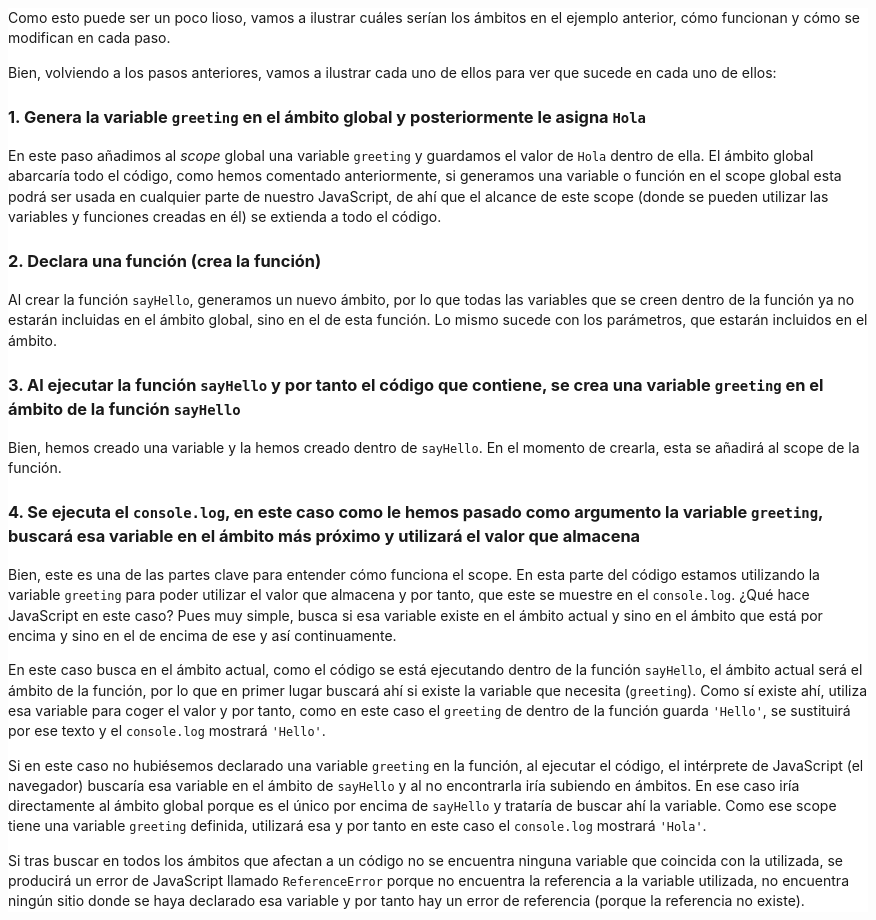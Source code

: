 Como esto puede ser un poco lioso, vamos a ilustrar cuáles serían los ámbitos en el ejemplo anterior, cómo funcionan y cómo se modifican en cada paso.

Bien, volviendo a los pasos anteriores, vamos a ilustrar cada uno de ellos para ver que sucede en cada uno de ellos:

### 1. Genera la variable `greeting` en el ámbito global y posteriormente le asigna `Hola`

En este paso añadimos al *scope* global una variable `greeting` y guardamos el valor de `Hola` dentro de ella. El ámbito global abarcaría todo el código, como hemos comentado anteriormente, si generamos una variable o función en el scope global esta podrá ser usada en cualquier parte de nuestro JavaScript, de ahí que el alcance de este scope (donde se pueden utilizar las variables y funciones creadas en él) se extienda a todo el código.

### 2. Declara una función (crea la función)

Al crear la función `sayHello`, generamos un nuevo ámbito, por lo que todas las variables que se creen dentro de la función ya no estarán incluidas en el ámbito global, sino en el de esta función. Lo mismo sucede con los parámetros, que estarán incluidos en el ámbito.

### 3. Al ejecutar la función `sayHello` y por tanto el código que contiene, se crea una variable `greeting` en el ámbito de la función `sayHello`

Bien, hemos creado una variable y la hemos creado dentro de `sayHello`. En el momento de crearla, esta se añadirá al scope de la función.

### 4. Se ejecuta el `console.log`, en este caso como le hemos pasado como argumento la variable `greeting`, buscará esa variable en el ámbito más próximo y utilizará el valor que almacena

Bien, este es una de las partes clave para entender cómo funciona el scope. En esta parte del código estamos utilizando la variable `greeting` para poder utilizar el valor que almacena y por tanto, que este se muestre en el `console.log`. ¿Qué hace JavaScript en este caso? Pues muy simple, busca si esa variable existe en el ámbito actual y sino en el ámbito que está por encima y sino en el de encima de ese y así continuamente.

En este caso busca en el ámbito actual, como el código se está ejecutando dentro de la función `sayHello`, el ámbito actual será el ámbito de la función, por lo que en primer lugar buscará ahí si existe la variable que necesita (`greeting`). Como sí existe ahí, utiliza esa variable para coger el valor y por tanto, como en este caso el `greeting` de dentro de la función guarda `'Hello'`, se sustituirá por ese texto y el `console.log` mostrará `'Hello'`.

Si en este caso no hubiésemos declarado una variable `greeting` en la función, al ejecutar el código, el intérprete de JavaScript (el navegador) buscaría esa variable en el ámbito de `sayHello` y al no encontrarla iría subiendo en ámbitos. En ese caso iría directamente al ámbito global porque es el único por encima de `sayHello` y trataría de buscar ahí la variable. Como ese scope tiene una variable `greeting` definida, utilizará esa y por tanto en este caso el `console.log` mostrará `'Hola'`.

Si tras buscar en todos los ámbitos que afectan a un código no se encuentra ninguna variable que coincida con la utilizada, se producirá un error de JavaScript llamado `ReferenceError` porque no encuentra la referencia a la variable utilizada, no encuentra ningún sitio donde se haya declarado esa variable y por tanto hay un error de referencia (porque la referencia no existe).
